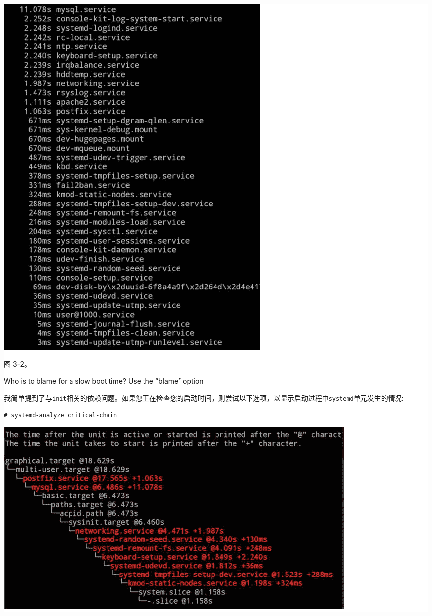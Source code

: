 ![A978-1-4842-1772-6_3_Fig2_HTML.jpg](img/A978-1-4842-1772-6_3_Fig2_HTML.jpg)

图 3-2。

Who is to blame for a slow boot time? Use the “blame” option

我简单提到了与`init`相关的依赖问题。如果您正在检查您的启动时间，则尝试以下选项，以显示启动过程中`systemd`单元发生的情况:

`# systemd-analyze critical-chain`

![A978-1-4842-1772-6_3_Fig3_HTML.jpg](img/A978-1-4842-1772-6_3_Fig3_HTML.jpg)
